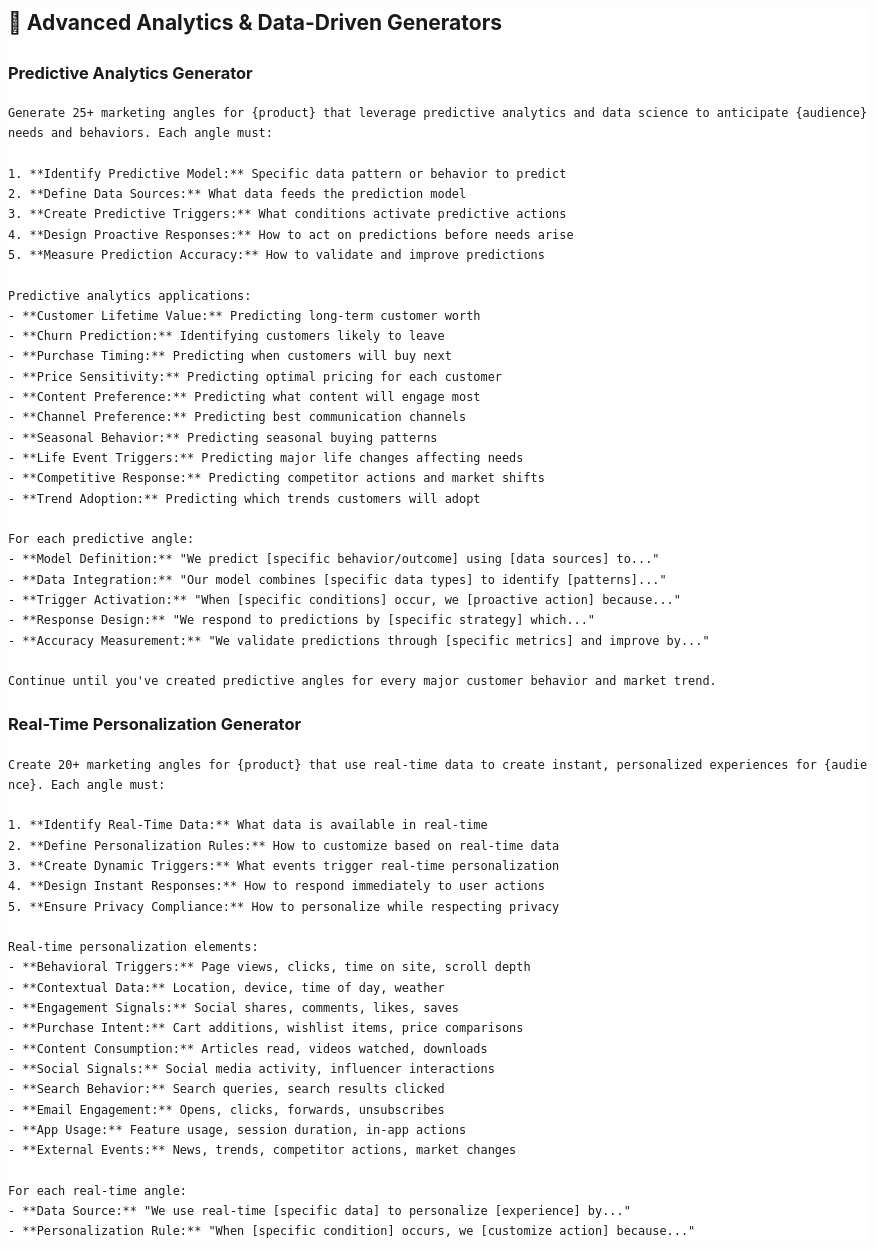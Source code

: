 
## 🎯 **Advanced Analytics & Data-Driven Generators**

### **Predictive Analytics Generator**

```
Generate 25+ marketing angles for {product} that leverage predictive analytics and data science to anticipate {audience} needs and behaviors. Each angle must:

1. **Identify Predictive Model:** Specific data pattern or behavior to predict
2. **Define Data Sources:** What data feeds the prediction model
3. **Create Predictive Triggers:** What conditions activate predictive actions
4. **Design Proactive Responses:** How to act on predictions before needs arise
5. **Measure Prediction Accuracy:** How to validate and improve predictions

Predictive analytics applications:
- **Customer Lifetime Value:** Predicting long-term customer worth
- **Churn Prediction:** Identifying customers likely to leave
- **Purchase Timing:** Predicting when customers will buy next
- **Price Sensitivity:** Predicting optimal pricing for each customer
- **Content Preference:** Predicting what content will engage most
- **Channel Preference:** Predicting best communication channels
- **Seasonal Behavior:** Predicting seasonal buying patterns
- **Life Event Triggers:** Predicting major life changes affecting needs
- **Competitive Response:** Predicting competitor actions and market shifts
- **Trend Adoption:** Predicting which trends customers will adopt

For each predictive angle:
- **Model Definition:** "We predict [specific behavior/outcome] using [data sources] to..."
- **Data Integration:** "Our model combines [specific data types] to identify [patterns]..."
- **Trigger Activation:** "When [specific conditions] occur, we [proactive action] because..."
- **Response Design:** "We respond to predictions by [specific strategy] which..."
- **Accuracy Measurement:** "We validate predictions through [specific metrics] and improve by..."

Continue until you've created predictive angles for every major customer behavior and market trend.
```

### **Real-Time Personalization Generator**

```
Create 20+ marketing angles for {product} that use real-time data to create instant, personalized experiences for {audience}. Each angle must:

1. **Identify Real-Time Data:** What data is available in real-time
2. **Define Personalization Rules:** How to customize based on real-time data
3. **Create Dynamic Triggers:** What events trigger real-time personalization
4. **Design Instant Responses:** How to respond immediately to user actions
5. **Ensure Privacy Compliance:** How to personalize while respecting privacy

Real-time personalization elements:
- **Behavioral Triggers:** Page views, clicks, time on site, scroll depth
- **Contextual Data:** Location, device, time of day, weather
- **Engagement Signals:** Social shares, comments, likes, saves
- **Purchase Intent:** Cart additions, wishlist items, price comparisons
- **Content Consumption:** Articles read, videos watched, downloads
- **Social Signals:** Social media activity, influencer interactions
- **Search Behavior:** Search queries, search results clicked
- **Email Engagement:** Opens, clicks, forwards, unsubscribes
- **App Usage:** Feature usage, session duration, in-app actions
- **External Events:** News, trends, competitor actions, market changes

For each real-time angle:
- **Data Source:** "We use real-time [specific data] to personalize [experience] by..."
- **Personalization Rule:** "When [specific condition] occurs, we [customize action] because..."
```